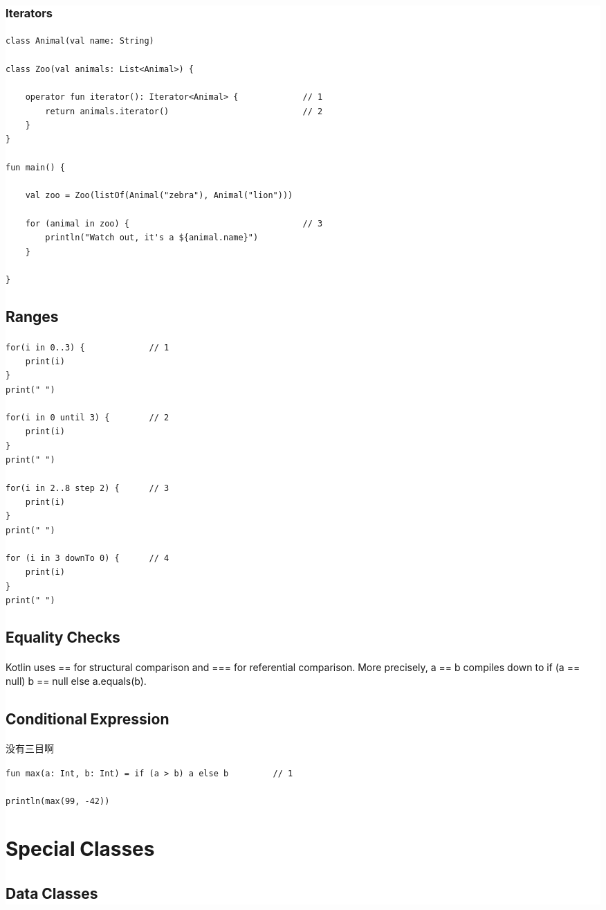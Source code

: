 ### Iterators
```
class Animal(val name: String)

class Zoo(val animals: List<Animal>) {

    operator fun iterator(): Iterator<Animal> {             // 1
        return animals.iterator()                           // 2
    }
}

fun main() {

    val zoo = Zoo(listOf(Animal("zebra"), Animal("lion")))

    for (animal in zoo) {                                   // 3
        println("Watch out, it's a ${animal.name}")
    }

}
```
## Ranges

```
for(i in 0..3) {             // 1
    print(i)
}
print(" ")

for(i in 0 until 3) {        // 2
    print(i)
}
print(" ")

for(i in 2..8 step 2) {      // 3
    print(i)
}
print(" ")

for (i in 3 downTo 0) {      // 4
    print(i)
}
print(" ")
```
## Equality Checks
Kotlin uses == for structural comparison and === for referential comparison.
More precisely, a == b compiles down to if (a == null) b == null else a.equals(b).

## Conditional Expression
没有三目啊
```
fun max(a: Int, b: Int) = if (a > b) a else b         // 1

println(max(99, -42))
```
# Special Classes
## Data Classes